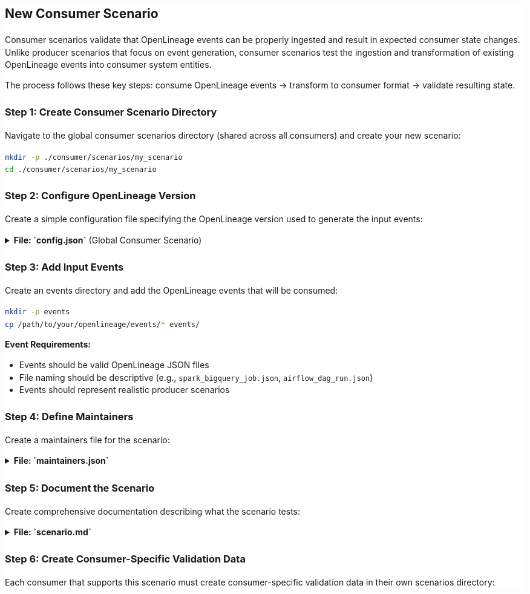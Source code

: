 ## New Consumer Scenario

Consumer scenarios validate that OpenLineage events can be properly ingested and result in expected consumer state changes. Unlike producer scenarios that focus on event generation, consumer scenarios test the ingestion and transformation of existing OpenLineage events into consumer system entities.

The process follows these key steps: consume OpenLineage events → transform to consumer format → validate resulting state.

### Step 1: Create Consumer Scenario Directory
Navigate to the global consumer scenarios directory (shared across all consumers) and create your new scenario:

```bash
mkdir -p ./consumer/scenarios/my_scenario
cd ./consumer/scenarios/my_scenario
```

### Step 2: Configure OpenLineage Version
Create a simple configuration file specifying the OpenLineage version used to generate the input events:

<details><summary><strong>File: `config.json`</strong> (Global Consumer Scenario)</summary></details>

### Step 3: Add Input Events
Create an events directory and add the OpenLineage events that will be consumed:

```bash
mkdir -p events
cp /path/to/your/openlineage/events/* events/
```

**Event Requirements:**
- Events should be valid OpenLineage JSON files
- File naming should be descriptive (e.g., `spark_bigquery_job.json`, `airflow_dag_run.json`)
- Events should represent realistic producer scenarios

### Step 4: Define Maintainers
Create a maintainers file for the scenario:

<details><summary><strong>File: `maintainers.json`</strong></summary></details>

### Step 5: Document the Scenario
Create comprehensive documentation describing what the scenario tests:

<details><summary><strong>File: `scenario.md`</strong></summary></details>

### Step 6: Create Consumer-Specific Validation Data
Each consumer that supports this scenario must create consumer-specific validation data in their own scenarios directory:
